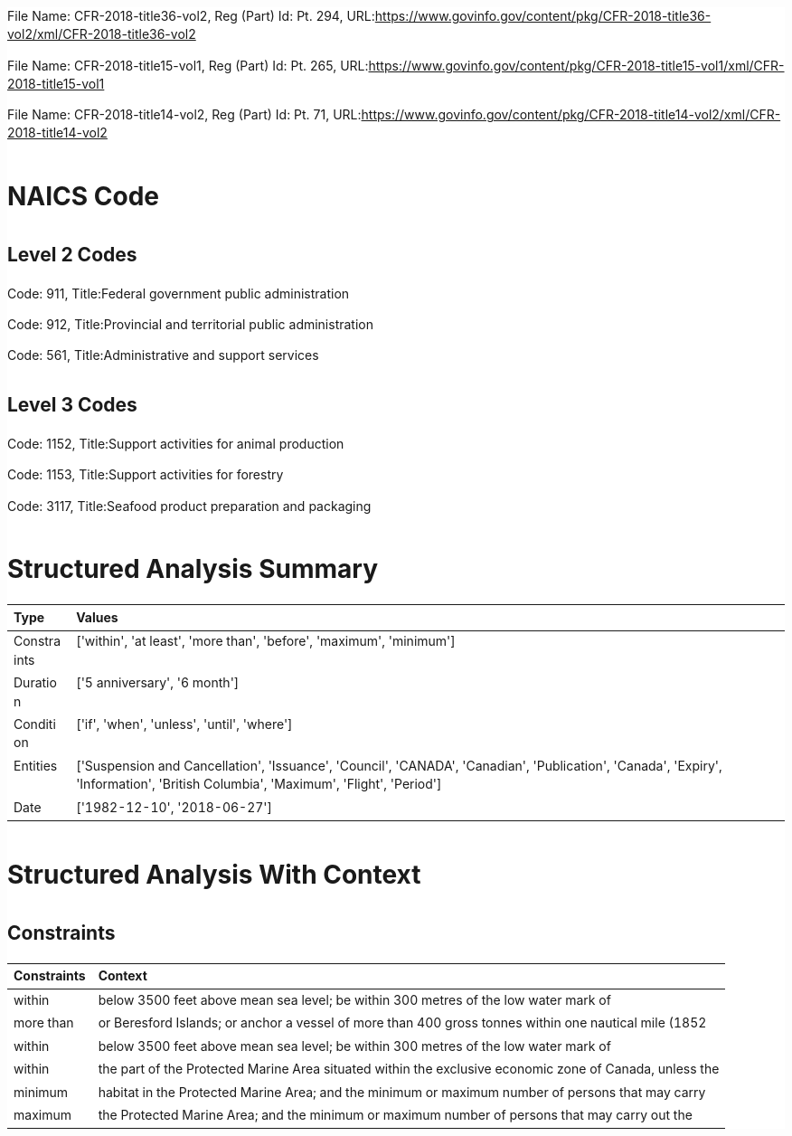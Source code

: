 File Name: CFR-2018-title36-vol2, Reg (Part) Id: Pt. 294, URL:https://www.govinfo.gov/content/pkg/CFR-2018-title36-vol2/xml/CFR-2018-title36-vol2

File Name: CFR-2018-title15-vol1, Reg (Part) Id: Pt. 265, URL:https://www.govinfo.gov/content/pkg/CFR-2018-title15-vol1/xml/CFR-2018-title15-vol1

File Name: CFR-2018-title14-vol2, Reg (Part) Id: Pt. 71, URL:https://www.govinfo.gov/content/pkg/CFR-2018-title14-vol2/xml/CFR-2018-title14-vol2




# NAICS Code
## Level 2 Codes
Code: 911, Title:Federal government public administration

Code: 912, Title:Provincial and territorial public administration

Code: 561, Title:Administrative and support services




## Level 3 Codes
Code: 1152, Title:Support activities for animal production

Code: 1153, Title:Support activities for forestry

Code: 3117, Title:Seafood product preparation and packaging







# Structured Analysis Summary
| Type        | Values                                                                                                                                                                            |
|:------------|:----------------------------------------------------------------------------------------------------------------------------------------------------------------------------------|
| Constraints | ['within', 'at least', 'more than', 'before', 'maximum', 'minimum']                                                                                                               |
| Duration    | ['5 anniversary', '6 month']                                                                                                                                                      |
| Condition   | ['if', 'when', 'unless', 'until', 'where']                                                                                                                                        |
| Entities    | ['Suspension and Cancellation', 'Issuance', 'Council', 'CANADA', 'Canadian', 'Publication', 'Canada', 'Expiry', 'Information', 'British Columbia', 'Maximum', 'Flight', 'Period'] |
| Date        | ['1982-12-10', '2018-06-27']                                                                                                                                                      |


# Structured Analysis With Context
 


## Constraints
| Constraints   | Context                                                                                                 |
|:--------------|:--------------------------------------------------------------------------------------------------------|
| within        | below 3500 feet above mean sea level; be within 300 metres of the low water mark of                     |
| more than     | or Beresford Islands; or anchor a vessel of more than 400 gross tonnes within one nautical mile (1852   |
| within        | below 3500 feet above mean sea level; be within 300 metres of the low water mark of                     |
| within        | the part of the Protected Marine Area situated within the exclusive economic zone of Canada, unless the |
| minimum       | habitat in the Protected Marine Area; and the minimum or maximum number of persons that may carry       |
| maximum       | the Protected Marine Area; and the minimum or maximum number of persons that may carry out the          |